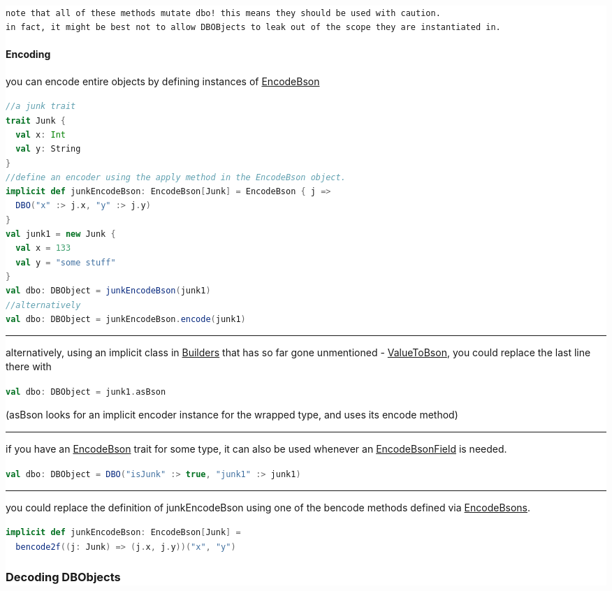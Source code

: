     note that all of these methods mutate dbo! this means they should be used with caution.
    in fact, it might be best not to allow DBOBjects to leak out of the scope they are instantiated in.



[DBO]: latest/api/#io.github.raptros.bson.Builders$DBO$
[DBOKV]: latest/api/#io.github.raptros.bson.Builders$DBO
[DBOBuilder]: latest/api/#io.github.raptros.bson.Builders$DBOBuilder

#### Encoding

you can encode entire objects by defining instances of [EncodeBson][]

```scala
//a junk trait
trait Junk {
  val x: Int
  val y: String
}
//define an encoder using the apply method in the EncodeBson object.
implicit def junkEncodeBson: EncodeBson[Junk] = EncodeBson { j =>
  DBO("x" :> j.x, "y" :> j.y)
}
val junk1 = new Junk {
  val x = 133
  val y = "some stuff"
}
val dbo: DBObject = junkEncodeBson(junk1)
//alternatively
val dbo: DBObject = junkEncodeBson.encode(junk1)
```

----
alternatively, using an implicit class in [Builders][] that has so far gone unmentioned - [ValueToBson][], you could replace the last line there with

```scala
val dbo: DBObject = junk1.asBson 
```

(asBson looks for an implicit encoder instance for the wrapped type, and uses its encode method)

-----
if you have an [EncodeBson][] trait for some type, it can also be used whenever an [EncodeBsonField][] is needed.

```scala
val dbo: DBObject = DBO("isJunk" :> true, "junk1" :> junk1)
```

----
you could replace the definition of junkEncodeBson using one of the bencode methods defined via [EncodeBsons][].

```scala
implicit def junkEncodeBson: EncodeBson[Junk] =
  bencode2f((j: Junk) => (j.x, j.y))("x", "y")
```

[Builders]: latest/api/#io.github.raptros.bson.Builders
[ValueToBson]: latest/api/#io.github.raptros.bson.Builders$ValueToBson
[EncodeBson]: latest/api/#io.github.raptros.bson.EncodeBson
[EncodeBsons]: latest/api/#io.github.raptros.bson.EncodeBsons
[EncodeBsonField]: latest/api/#io.github.raptros.bson.EncodeBsonField

### Decoding DBObjects


[api-docs]: latest/api/#io.github.raptros.bson.package 
[StringToDBOKV]: latest/api/#io.github.raptros.bson.Builders$StringToDBOKV
[EncodeBsonFields]: latest/api/#io.github.raptros.bson.EncodeBsonFields
[DecodeBson]: latest/api/#io.github.raptros.bson.DecodeBson
[DecodeBsons]: latest/api/#io.github.raptros.bson.DecodeBsons
[DecodeBsonField]: latest/api/#io.github.raptros.bson.DecodeBsonField
[DecodeBsonFields]: latest/api/#io.github.raptros.bson.DecodeBsonFields
[EncodeBsonFields]: latest/api/#io.github.raptros.bson.EncodeBsonFields
[DBOKV]: latest/api/#io.github.raptros.bson.Builders$DBO$
[StringToDBOKV]: latest/api/#io.github.raptros.bson.Builders$StringToDBOKV
[EncodeBsonFields]: latest/api/#io.github.raptros.bson.EncodeBsonFields
[DecodeResult]: latest/api/#io.github.raptros.bson.DecodeResult
[DecodeError]: latest/api/#io.github.raptros.bson.DecodeError
[NoSuchField]: latest/api/#io.github.raptros.bson.NoSuchField
[WrongType]: latest/api/#io.github.raptros.bson.WrongType
[WrongFieldType]: latest/api/#io.github.raptros.bson.WrongFieldType
[WrongFieldCount]: latest/api/#io.github.raptros.bson.WrongFieldCount
[CustomError]: latest/api/#io.github.raptros.bson.CustomError
[validateFields]: latest/api/#io.github.raptros.bson.DecodeBson#validateFields
[DecodeBsonField]: latest/api/#io.github.raptros.bson.DecodeBsonField
[apply]: latest/api/#io.github.raptros.bson.DecodeBsonField$apply
[DecodeBsonFields]: latest/api/#io.github.raptros.bson.DecodeBsonFields
[Extractors]: latest/api/#io.github.raptros.bson.Extractors
[DBOWrapper]: latest/api/#io.github.raptros.bson.Extractors$DBOWrapper
[DecodeBson]: latest/api/#io.github.raptros.bson.DecodeBson
[DecodeBsons]: latest/api/#io.github.raptros.bson.DecodeBsons
[ApV]: latest/api/index.html#io.github.raptros.bson.DecodeBsons@ApV:scalaz.Applicative[DecodeBsons.this.DecodeResultV] 
[DecodeBsonField]: latest/api/#io.github.raptros.bson.DecodeBsonField
[apply]: latest/api/#io.github.raptros.bson.DecodeBson$apply
[DecodeBsonFields]: latest/api/#io.github.raptros.bson.DecodeBsonFields
[Extractors]: latest/api/#io.github.raptros.bson.Extractors
[DBOWrapper]: latest/api/#io.github.raptros.bson.Extractors$DBOWrapper
[CodecBson]: latest/api/#io.github.raptros.bson.CodecBson
[DecodeBson]: latest/api/#io.github.raptros.bson.DecodeBson
[CodecBson]: latest/api/#io.github.raptros.bson.CodecBson
[DecodeBson]: latest/api/#io.github.raptros.bson.DecodeBson
[BsonMacros]: latest/api/#io.github.raptros.bson.BsonMacros$